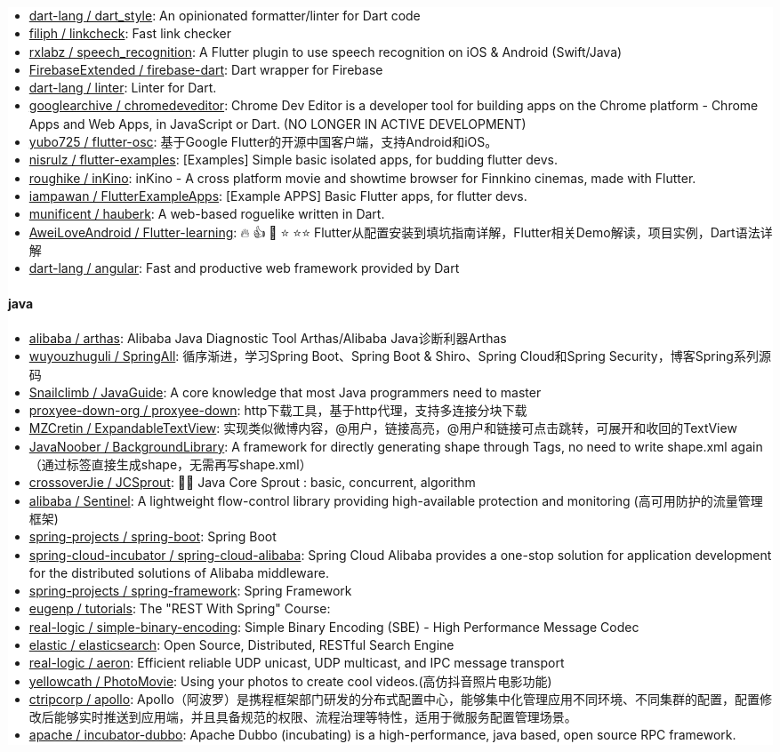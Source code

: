 * [dart-lang / dart_style](https://github.com/dart-lang/dart_style): An opinionated formatter/linter for Dart code
* [filiph / linkcheck](https://github.com/filiph/linkcheck): Fast link checker
* [rxlabz / speech_recognition](https://github.com/rxlabz/speech_recognition): A Flutter plugin to use speech recognition on iOS & Android (Swift/Java)
* [FirebaseExtended / firebase-dart](https://github.com/FirebaseExtended/firebase-dart): Dart wrapper for Firebase
* [dart-lang / linter](https://github.com/dart-lang/linter): Linter for Dart.
* [googlearchive / chromedeveditor](https://github.com/googlearchive/chromedeveditor): Chrome Dev Editor is a developer tool for building apps on the Chrome platform - Chrome Apps and Web Apps, in JavaScript or Dart. (NO LONGER IN ACTIVE DEVELOPMENT)
* [yubo725 / flutter-osc](https://github.com/yubo725/flutter-osc): 基于Google Flutter的开源中国客户端，支持Android和iOS。
* [nisrulz / flutter-examples](https://github.com/nisrulz/flutter-examples): [Examples] Simple basic isolated apps, for budding flutter devs.
* [roughike / inKino](https://github.com/roughike/inKino): inKino - A cross platform movie and showtime browser for Finnkino cinemas, made with Flutter.
* [iampawan / FlutterExampleApps](https://github.com/iampawan/FlutterExampleApps): [Example APPS] Basic Flutter apps, for flutter devs.
* [munificent / hauberk](https://github.com/munificent/hauberk): A web-based roguelike written in Dart.
* [AweiLoveAndroid / Flutter-learning](https://github.com/AweiLoveAndroid/Flutter-learning): 🔥 👍 🌟 ⭐️ ⭐️⭐️ Flutter从配置安装到填坑指南详解，Flutter相关Demo解读，项目实例，Dart语法详解
* [dart-lang / angular](https://github.com/dart-lang/angular): Fast and productive web framework provided by Dart

#### java
* [alibaba / arthas](https://github.com/alibaba/arthas): Alibaba Java Diagnostic Tool Arthas/Alibaba Java诊断利器Arthas
* [wuyouzhuguli / SpringAll](https://github.com/wuyouzhuguli/SpringAll): 循序渐进，学习Spring Boot、Spring Boot & Shiro、Spring Cloud和Spring Security，博客Spring系列源码
* [Snailclimb / JavaGuide](https://github.com/Snailclimb/JavaGuide): A core knowledge that most Java programmers need to master
* [proxyee-down-org / proxyee-down](https://github.com/proxyee-down-org/proxyee-down): http下载工具，基于http代理，支持多连接分块下载
* [MZCretin / ExpandableTextView](https://github.com/MZCretin/ExpandableTextView): 实现类似微博内容，@用户，链接高亮，@用户和链接可点击跳转，可展开和收回的TextView
* [JavaNoober / BackgroundLibrary](https://github.com/JavaNoober/BackgroundLibrary): A framework for directly generating shape through Tags, no need to write shape.xml again（通过标签直接生成shape，无需再写shape.xml）
* [crossoverJie / JCSprout](https://github.com/crossoverJie/JCSprout): 👨‍🎓 Java Core Sprout : basic, concurrent, algorithm
* [alibaba / Sentinel](https://github.com/alibaba/Sentinel): A lightweight flow-control library providing high-available protection and monitoring (高可用防护的流量管理框架)
* [spring-projects / spring-boot](https://github.com/spring-projects/spring-boot): Spring Boot
* [spring-cloud-incubator / spring-cloud-alibaba](https://github.com/spring-cloud-incubator/spring-cloud-alibaba): Spring Cloud Alibaba provides a one-stop solution for application development for the distributed solutions of Alibaba middleware.
* [spring-projects / spring-framework](https://github.com/spring-projects/spring-framework): Spring Framework
* [eugenp / tutorials](https://github.com/eugenp/tutorials): The "REST With Spring" Course:
* [real-logic / simple-binary-encoding](https://github.com/real-logic/simple-binary-encoding): Simple Binary Encoding (SBE) - High Performance Message Codec
* [elastic / elasticsearch](https://github.com/elastic/elasticsearch): Open Source, Distributed, RESTful Search Engine
* [real-logic / aeron](https://github.com/real-logic/aeron): Efficient reliable UDP unicast, UDP multicast, and IPC message transport
* [yellowcath / PhotoMovie](https://github.com/yellowcath/PhotoMovie): Using your photos to create cool videos.(高仿抖音照片电影功能)
* [ctripcorp / apollo](https://github.com/ctripcorp/apollo): Apollo（阿波罗）是携程框架部门研发的分布式配置中心，能够集中化管理应用不同环境、不同集群的配置，配置修改后能够实时推送到应用端，并且具备规范的权限、流程治理等特性，适用于微服务配置管理场景。
* [apache / incubator-dubbo](https://github.com/apache/incubator-dubbo): Apache Dubbo (incubating) is a high-performance, java based, open source RPC framework.